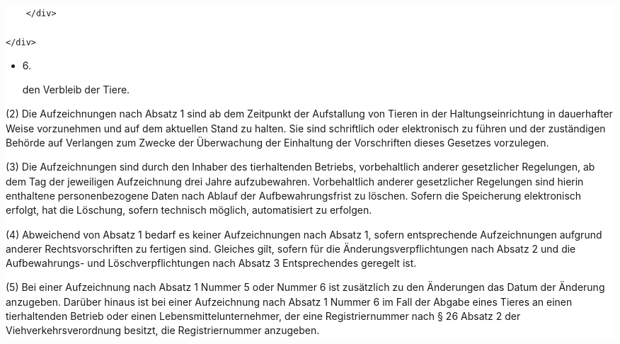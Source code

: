         </div>
    
    </div>

  - 6\.
    
    <div>
    
    den Verbleib der Tiere.
    
    </div>

</div>

<div class="jurAbsatz">

(2) Die Aufzeichnungen nach Absatz 1 sind ab dem Zeitpunkt der
Aufstallung von Tieren in der Haltungseinrichtung in dauerhafter Weise
vorzunehmen und auf dem aktuellen Stand zu halten. Sie sind schriftlich
oder elektronisch zu führen und der zuständigen Behörde auf Verlangen
zum Zwecke der Überwachung der Einhaltung der Vorschriften dieses
Gesetzes vorzulegen.

</div>

<div class="jurAbsatz">

(3) Die Aufzeichnungen sind durch den Inhaber des tierhaltenden
Betriebs, vorbehaltlich anderer gesetzlicher Regelungen, ab dem Tag der
jeweiligen Aufzeichnung drei Jahre aufzubewahren. Vorbehaltlich anderer
gesetzlicher Regelungen sind hierin enthaltene personenbezogene Daten
nach Ablauf der Aufbewahrungsfrist zu löschen. Sofern die Speicherung
elektronisch erfolgt, hat die Löschung, sofern technisch möglich,
automatisiert zu erfolgen.

</div>

<div class="jurAbsatz">

(4) Abweichend von Absatz 1 bedarf es keiner Aufzeichnungen nach Absatz
1, sofern entsprechende Aufzeichnungen aufgrund anderer
Rechtsvorschriften zu fertigen sind. Gleiches gilt, sofern für die
Änderungsverpflichtungen nach Absatz 2 und die Aufbewahrungs- und
Löschverpflichtungen nach Absatz 3 Entsprechendes geregelt ist.

</div>

<div class="jurAbsatz">

(5) Bei einer Aufzeichnung nach Absatz 1 Nummer 5 oder Nummer 6 ist
zusätzlich zu den Änderungen das Datum der Änderung anzugeben. Darüber
hinaus ist bei einer Aufzeichnung nach Absatz 1 Nummer 6 im Fall der
Abgabe eines Tieres an einen tierhaltenden Betrieb oder einen
Lebensmittelunternehmer, der eine Registriernummer nach § 26 Absatz 2
der Viehverkehrsverordnung besitzt, die Registriernummer anzugeben.

</div>

</div>
